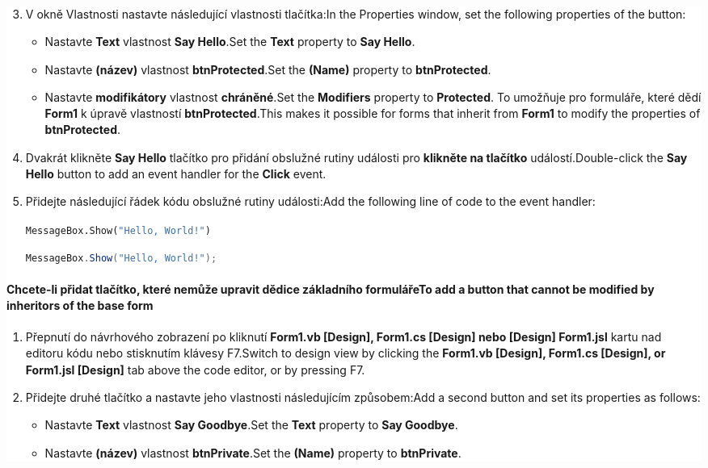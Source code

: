 3. <span data-ttu-id="a5b94-132">V okně Vlastnosti nastavte následující vlastnosti tlačítka:</span><span class="sxs-lookup"><span data-stu-id="a5b94-132">In the Properties window, set the following properties of the button:</span></span>  
  
    -   <span data-ttu-id="a5b94-133">Nastavte **Text** vlastnost **Say Hello**.</span><span class="sxs-lookup"><span data-stu-id="a5b94-133">Set the **Text** property to **Say Hello**.</span></span>  
  
    -   <span data-ttu-id="a5b94-134">Nastavte **(název)** vlastnost **btnProtected**.</span><span class="sxs-lookup"><span data-stu-id="a5b94-134">Set the **(Name)** property to **btnProtected**.</span></span>  
  
    -   <span data-ttu-id="a5b94-135">Nastavte **modifikátory** vlastnost **chráněné**.</span><span class="sxs-lookup"><span data-stu-id="a5b94-135">Set the **Modifiers** property to **Protected**.</span></span> <span data-ttu-id="a5b94-136">To umožňuje pro formuláře, které dědí **Form1** k úpravě vlastností **btnProtected**.</span><span class="sxs-lookup"><span data-stu-id="a5b94-136">This makes it possible for forms that inherit from **Form1** to modify the properties of **btnProtected**.</span></span>  
  
4. <span data-ttu-id="a5b94-137">Dvakrát klikněte **Say Hello** tlačítko pro přidání obslužné rutiny události pro **klikněte na tlačítko** událostí.</span><span class="sxs-lookup"><span data-stu-id="a5b94-137">Double-click the **Say Hello** button to add an event handler for the **Click** event.</span></span>  
  
5. <span data-ttu-id="a5b94-138">Přidejte následující řádek kódu obslužné rutiny události:</span><span class="sxs-lookup"><span data-stu-id="a5b94-138">Add the following line of code to the event handler:</span></span>  
  
    ```vb  
    MessageBox.Show("Hello, World!")  
    ```  
  
    ```csharp  
    MessageBox.Show("Hello, World!");  
    ```  
  
#### <a name="to-add-a-button-that-cannot-be-modified-by-inheritors-of-the-base-form"></a><span data-ttu-id="a5b94-139">Chcete-li přidat tlačítko, které nemůže upravit dědice základního formuláře</span><span class="sxs-lookup"><span data-stu-id="a5b94-139">To add a button that cannot be modified by inheritors of the base form</span></span>  
  
1. <span data-ttu-id="a5b94-140">Přepnutí do návrhového zobrazení po kliknutí **Form1.vb [Design], Form1.cs [Design] nebo [Design] Form1.jsl** kartu nad editoru kódu nebo stisknutím klávesy F7.</span><span class="sxs-lookup"><span data-stu-id="a5b94-140">Switch to design view by clicking the **Form1.vb [Design], Form1.cs [Design], or Form1.jsl [Design]** tab above the code editor, or by pressing F7.</span></span>  
  
2. <span data-ttu-id="a5b94-141">Přidejte druhé tlačítko a nastavte jeho vlastnosti následujícím způsobem:</span><span class="sxs-lookup"><span data-stu-id="a5b94-141">Add a second button and set its properties as follows:</span></span>  
  
    -   <span data-ttu-id="a5b94-142">Nastavte **Text** vlastnost **Say Goodbye**.</span><span class="sxs-lookup"><span data-stu-id="a5b94-142">Set the **Text** property to **Say Goodbye**.</span></span>  
  
    -   <span data-ttu-id="a5b94-143">Nastavte **(název)** vlastnost **btnPrivate**.</span><span class="sxs-lookup"><span data-stu-id="a5b94-143">Set the **(Name)** property to **btnPrivate**.</span></span>  
  